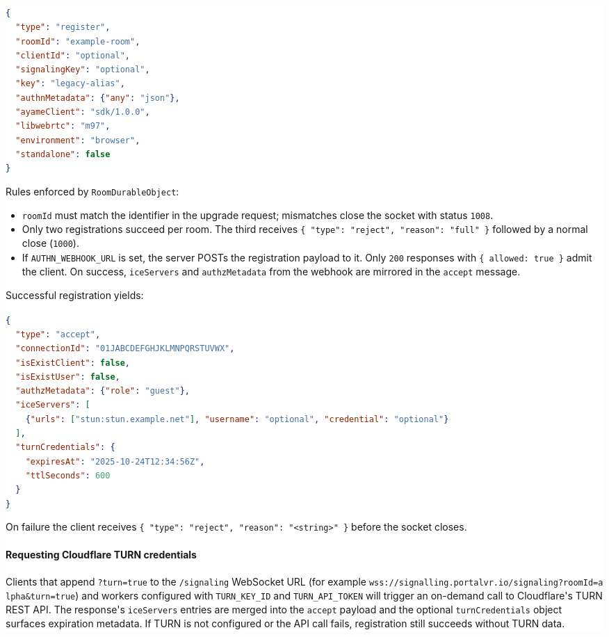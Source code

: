 ```json
{
  "type": "register",
  "roomId": "example-room",
  "clientId": "optional",
  "signalingKey": "optional",
  "key": "legacy-alias",
  "authnMetadata": {"any": "json"},
  "ayameClient": "sdk/1.0.0",
  "libwebrtc": "m97",
  "environment": "browser",
  "standalone": false
}
```

Rules enforced by `RoomDurableObject`:
- `roomId` must match the identifier in the upgrade request; mismatches close the socket with status `1008`.
- Only two registrations succeed per room. The third receives `{ "type": "reject", "reason": "full" }` followed by a normal close (`1000`).
- If `AUTHN_WEBHOOK_URL` is set, the server POSTs the registration payload to it. Only `200` responses with `{ allowed: true }` admit the client. On success, `iceServers` and `authzMetadata` from the webhook are mirrored in the `accept` message.

Successful registration yields:

```json
{
  "type": "accept",
  "connectionId": "01JABCDEFGHJKLMNPQRSTUVWX",
  "isExistClient": false,
  "isExistUser": false,
  "authzMetadata": {"role": "guest"},
  "iceServers": [
    {"urls": ["stun:stun.example.net"], "username": "optional", "credential": "optional"}
  ],
  "turnCredentials": {
    "expiresAt": "2025-10-24T12:34:56Z",
    "ttlSeconds": 600
  }
}
```

On failure the client receives `{ "type": "reject", "reason": "<string>" }` before the socket closes.

#### Requesting Cloudflare TURN credentials

Clients that append `?turn=true` to the `/signaling` WebSocket URL (for example `wss://signalling.portalvr.io/signaling?roomId=alpha&turn=true`) and workers configured with `TURN_KEY_ID` and `TURN_API_TOKEN` will trigger an on-demand call to Cloudflare's TURN REST API. The response's `iceServers` entries are merged into the `accept` payload and the optional `turnCredentials` object surfaces expiration metadata. If TURN is not configured or the API call fails, registration still succeeds without TURN data.
